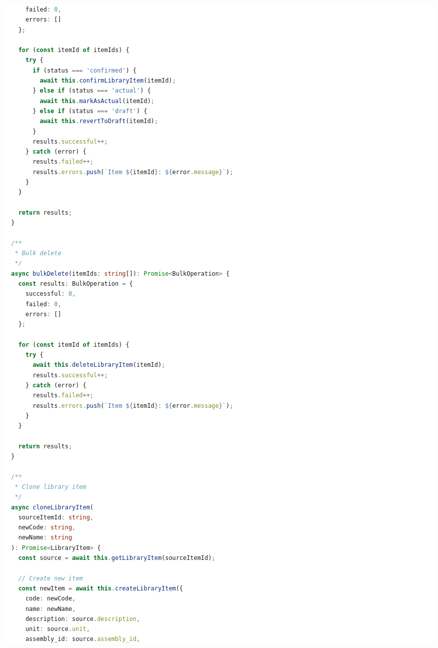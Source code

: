 ```typescript
      failed: 0,
      errors: []
    };

    for (const itemId of itemIds) {
      try {
        if (status === 'confirmed') {
          await this.confirmLibraryItem(itemId);
        } else if (status === 'actual') {
          await this.markAsActual(itemId);
        } else if (status === 'draft') {
          await this.revertToDraft(itemId);
        }
        results.successful++;
      } catch (error) {
        results.failed++;
        results.errors.push(`Item ${itemId}: ${error.message}`);
      }
    }

    return results;
  }

  /**
   * Bulk delete
   */
  async bulkDelete(itemIds: string[]): Promise<BulkOperation> {
    const results: BulkOperation = {
      successful: 0,
      failed: 0,
      errors: []
    };

    for (const itemId of itemIds) {
      try {
        await this.deleteLibraryItem(itemId);
        results.successful++;
      } catch (error) {
        results.failed++;
        results.errors.push(`Item ${itemId}: ${error.message}`);
      }
    }

    return results;
  }

  /**
   * Clone library item
   */
  async cloneLibraryItem(
    sourceItemId: string,
    newCode: string,
    newName: string
  ): Promise<LibraryItem> {
    const source = await this.getLibraryItem(sourceItemId);
    
    // Create new item
    const newItem = await this.createLibraryItem({
      code: newCode,
      name: newName,
      description: source.description,
      unit: source.unit,
      assembly_id: source.assembly_id,
```